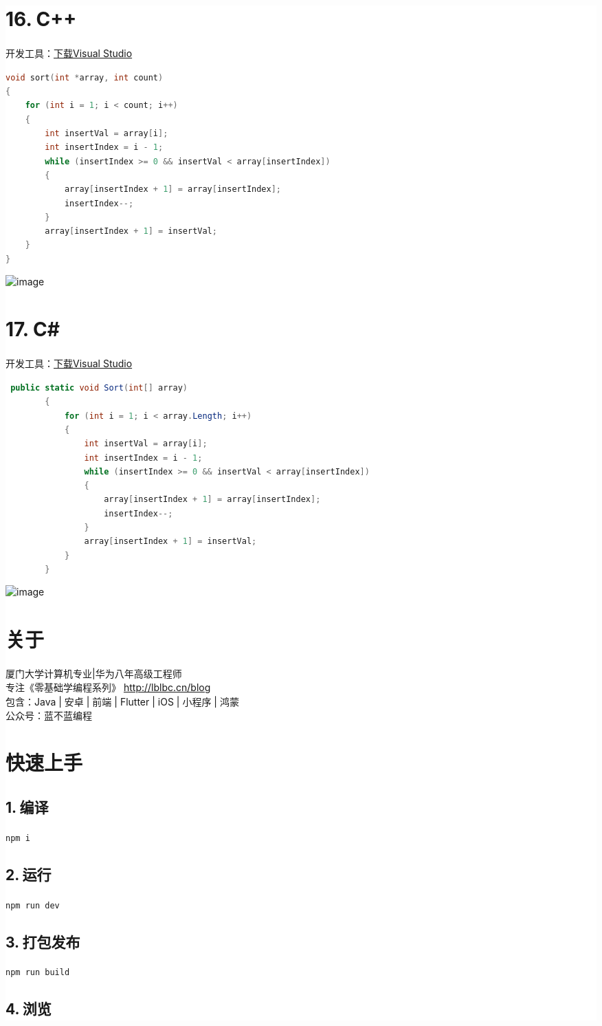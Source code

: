 # 16. C++
开发工具：[下载Visual Studio](https://cxyxy.blog.csdn.net/article/details/128722639)
```cpp
void sort(int *array, int count)
{
	for (int i = 1; i < count; i++)
	{
		int insertVal = array[i];
		int insertIndex = i - 1;
		while (insertIndex >= 0 && insertVal < array[insertIndex])
		{
			array[insertIndex + 1] = array[insertIndex];
			insertIndex--;
		}
		array[insertIndex + 1] = insertVal;
	}
}
```
![image](https://img-blog.csdnimg.cn/img_convert/8d3cc4225f0e4ea2e71af16dfa1f7456.png)
# 17. C#
开发工具：[下载Visual Studio](https://cxyxy.blog.csdn.net/article/details/128722639)
```csharp
 public static void Sort(int[] array)
        {
            for (int i = 1; i < array.Length; i++)
            {
                int insertVal = array[i];
                int insertIndex = i - 1;
                while (insertIndex >= 0 && insertVal < array[insertIndex])
                {
                    array[insertIndex + 1] = array[insertIndex];
                    insertIndex--;
                }
                array[insertIndex + 1] = insertVal;
            }
        }
```
![image](https://img-blog.csdnimg.cn/img_convert/2375ab26d2116bd0ab747ae346ec40f8.png)

# 关于
厦门大学计算机专业|华为八年高级工程师   
专注《零基础学编程系列》  http://lblbc.cn/blog  
包含：Java | 安卓 | 前端 | Flutter | iOS | 小程序 | 鸿蒙  
公众号：蓝不蓝编程

# 快速上手
## 1. 编译
`npm i`
## 2. 运行
`npm run dev`
## 3. 打包发布
`npm run build`
## 4. 浏览